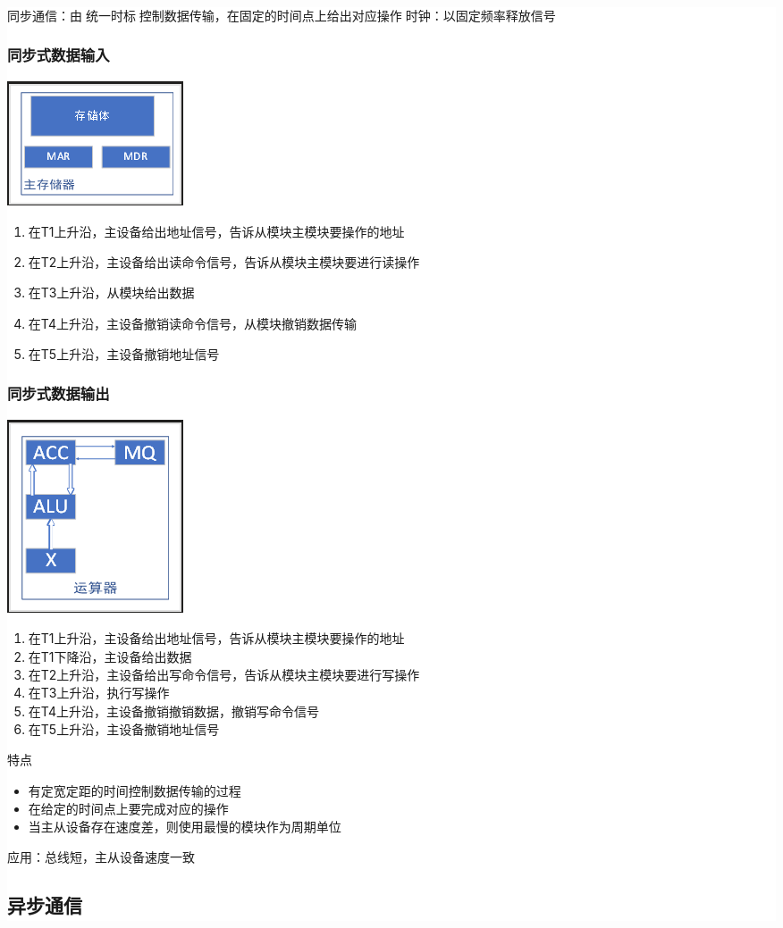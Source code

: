 同步通信：由 统一时标 控制数据传输，在固定的时间点上给出对应操作
时钟：以固定频率释放信号

### 同步式数据输入

![image.png](../../attachments/png/image3.png)

1. 在T1上升沿，主设备给出地址信号，告诉从模块主模块要操作的地址

2. 在T2上升沿，主设备给出读命令信号，告诉从模块主模块要进行读操作

3. 在T3上升沿，从模块给出数据

4. 在T4上升沿，主设备撤销读命令信号，从模块撤销数据传输

5. 在T5上升沿，主设备撤销地址信号

### 同步式数据输出

![image.png](../../attachments/png/image4.png)

1. 在T1上升沿，主设备给出地址信号，告诉从模块主模块要操作的地址
2. 在T1下降沿，主设备给出数据
3. 在T2上升沿，主设备给出写命令信号，告诉从模块主模块要进行写操作
4. 在T3上升沿，执行写操作
5. 在T4上升沿，主设备撤销撤销数据，撤销写命令信号
6. 在T5上升沿，主设备撤销地址信号

特点
- 有定宽定距的时间控制数据传输的过程
- 在给定的时间点上要完成对应的操作
- 当主从设备存在速度差，则使用最慢的模块作为周期单位

应用：总线短，主从设备速度一致

## 异步通信
